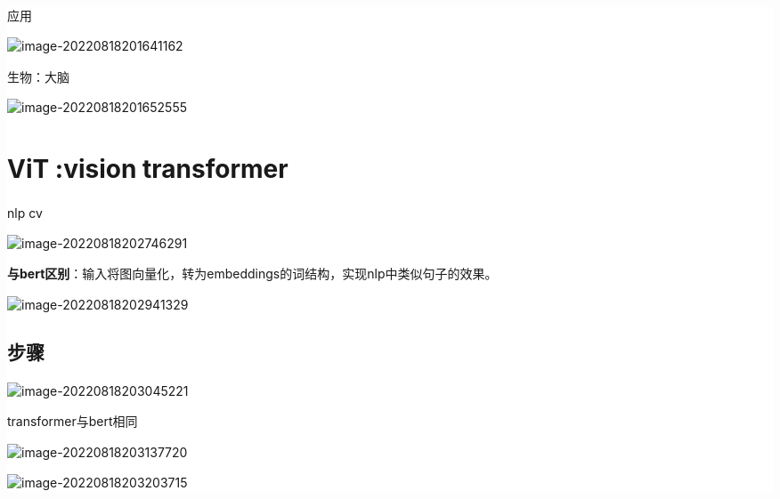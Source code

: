 应用

![image-20220818201641162](C:\Users\86172\AppData\Roaming\Typora\typora-user-images\image-20220818201641162.png)

生物：大脑

![image-20220818201652555](C:\Users\86172\AppData\Roaming\Typora\typora-user-images\image-20220818201652555.png)





# ViT :vision transformer

nlp cv



![image-20220818202746291](C:\Users\86172\AppData\Roaming\Typora\typora-user-images\image-20220818202746291.png)

**与bert区别**：输入将图向量化，转为embeddings的词结构，实现nlp中类似句子的效果。 

![image-20220818202941329](C:\Users\86172\AppData\Roaming\Typora\typora-user-images\image-20220818202941329.png)

## 步骤

![image-20220818203045221](C:\Users\86172\AppData\Roaming\Typora\typora-user-images\image-20220818203045221.png)



transformer与bert相同

![image-20220818203137720](C:\Users\86172\AppData\Roaming\Typora\typora-user-images\image-20220818203137720.png)



![image-20220818203203715](C:\Users\86172\AppData\Roaming\Typora\typora-user-images\image-20220818203203715.png)
